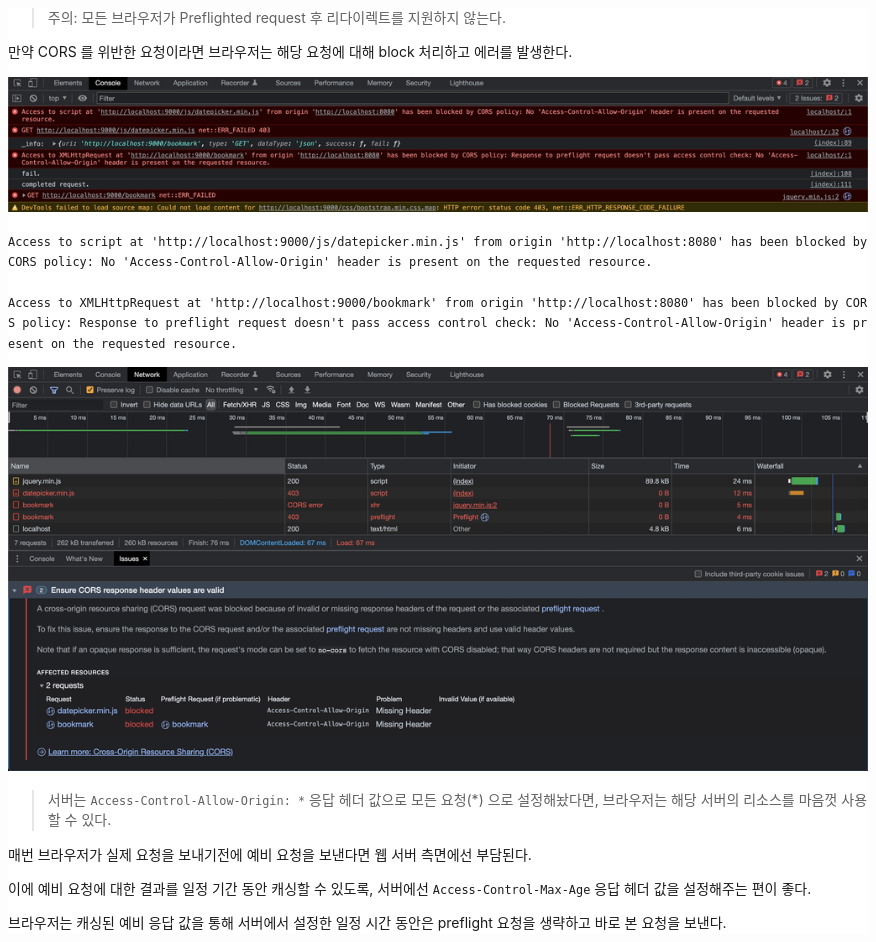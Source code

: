 > 주의: 모든 브라우저가 Preflighted request 후 리다이렉트를 지원하지 않는다.

만약 CORS 를 위반한 요청이라면 브라우저는 해당 요청에 대해 block 처리하고 에러를 발생한다.

![developer-tools-cors-policy-failure1](doc/img/developer-tools-cors-policy-failure1.png)

```text
Access to script at 'http://localhost:9000/js/datepicker.min.js' from origin 'http://localhost:8080' has been blocked by CORS policy: No 'Access-Control-Allow-Origin' header is present on the requested resource.

Access to XMLHttpRequest at 'http://localhost:9000/bookmark' from origin 'http://localhost:8080' has been blocked by CORS policy: Response to preflight request doesn't pass access control check: No 'Access-Control-Allow-Origin' header is present on the requested resource.
```

![developer-tools-cors-policy-failure2](doc/img/developer-tools-cors-policy-failure2.png)

> 서버는 `Access-Control-Allow-Origin: *` 응답 헤더 값으로 모든 요청(*) 으로 설정해놨다면, 브라우저는 해당 서버의 리소스를 마음껏 사용할 수 있다.

매번 브라우저가 실제 요청을 보내기전에 예비 요청을 보낸다면 웹 서버 측면에선 부담된다. 

이에 예비 요청에 대한 결과를 일정 기간 동안 캐싱할 수 있도록, 서버에선 `Access-Control-Max-Age` 응답 헤더 값을 설정해주는 편이 좋다. 

브라우저는 캐싱된 예비 응답 값을 통해 서버에서 설정한 일정 시간 동안은 preflight 요청을 생략하고 바로 본 요청을 보낸다.
